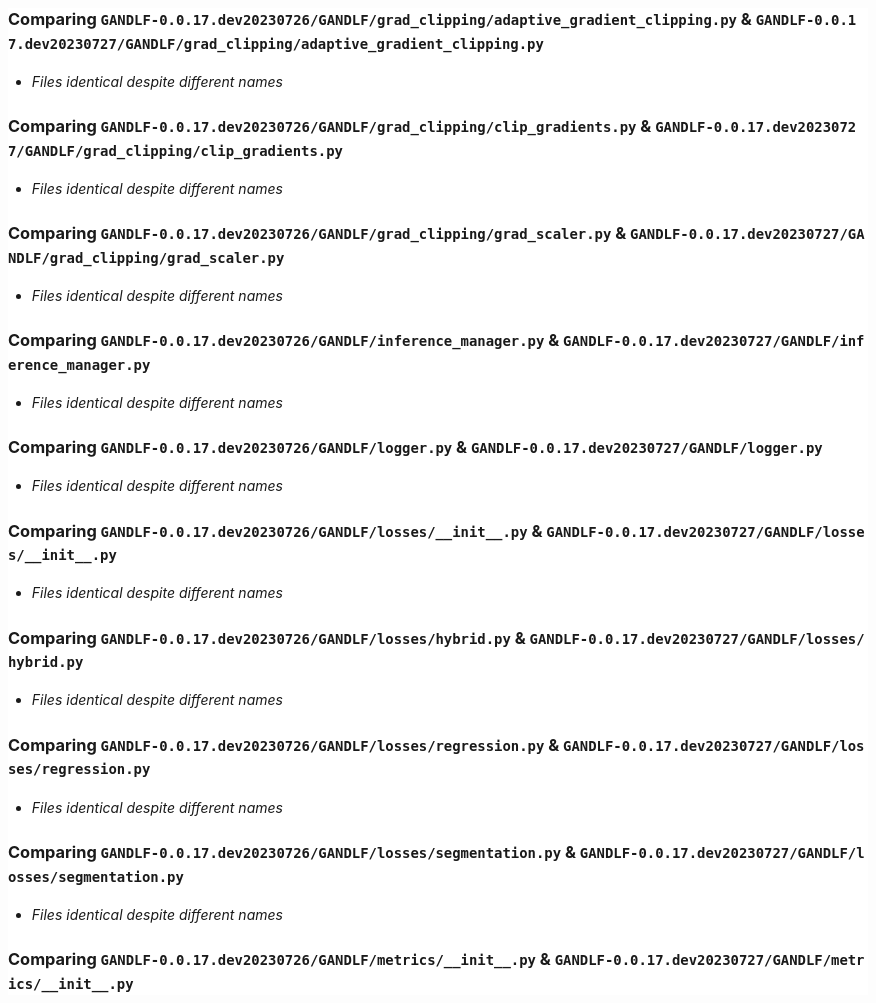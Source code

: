 ### Comparing `GANDLF-0.0.17.dev20230726/GANDLF/grad_clipping/adaptive_gradient_clipping.py` & `GANDLF-0.0.17.dev20230727/GANDLF/grad_clipping/adaptive_gradient_clipping.py`

 * *Files identical despite different names*

### Comparing `GANDLF-0.0.17.dev20230726/GANDLF/grad_clipping/clip_gradients.py` & `GANDLF-0.0.17.dev20230727/GANDLF/grad_clipping/clip_gradients.py`

 * *Files identical despite different names*

### Comparing `GANDLF-0.0.17.dev20230726/GANDLF/grad_clipping/grad_scaler.py` & `GANDLF-0.0.17.dev20230727/GANDLF/grad_clipping/grad_scaler.py`

 * *Files identical despite different names*

### Comparing `GANDLF-0.0.17.dev20230726/GANDLF/inference_manager.py` & `GANDLF-0.0.17.dev20230727/GANDLF/inference_manager.py`

 * *Files identical despite different names*

### Comparing `GANDLF-0.0.17.dev20230726/GANDLF/logger.py` & `GANDLF-0.0.17.dev20230727/GANDLF/logger.py`

 * *Files identical despite different names*

### Comparing `GANDLF-0.0.17.dev20230726/GANDLF/losses/__init__.py` & `GANDLF-0.0.17.dev20230727/GANDLF/losses/__init__.py`

 * *Files identical despite different names*

### Comparing `GANDLF-0.0.17.dev20230726/GANDLF/losses/hybrid.py` & `GANDLF-0.0.17.dev20230727/GANDLF/losses/hybrid.py`

 * *Files identical despite different names*

### Comparing `GANDLF-0.0.17.dev20230726/GANDLF/losses/regression.py` & `GANDLF-0.0.17.dev20230727/GANDLF/losses/regression.py`

 * *Files identical despite different names*

### Comparing `GANDLF-0.0.17.dev20230726/GANDLF/losses/segmentation.py` & `GANDLF-0.0.17.dev20230727/GANDLF/losses/segmentation.py`

 * *Files identical despite different names*

### Comparing `GANDLF-0.0.17.dev20230726/GANDLF/metrics/__init__.py` & `GANDLF-0.0.17.dev20230727/GANDLF/metrics/__init__.py`
